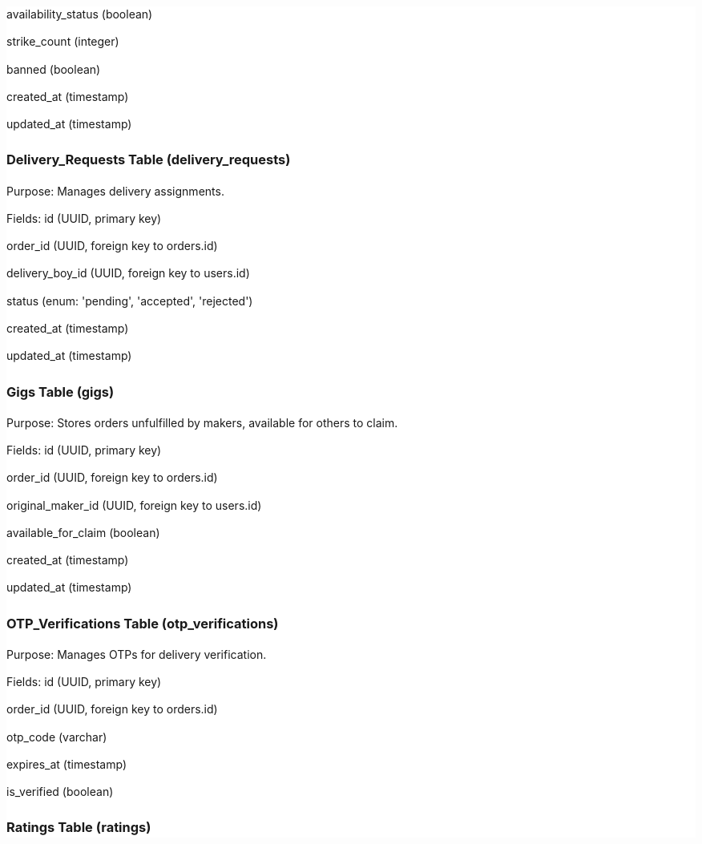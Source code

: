 availability_status (boolean)

strike_count (integer)

banned (boolean)

created_at (timestamp)

updated_at (timestamp)

### Delivery_Requests Table (delivery_requests)

Purpose: Manages delivery assignments.

Fields:
id (UUID, primary key)

order_id (UUID, foreign key to orders.id)

delivery_boy_id (UUID, foreign key to users.id)

status (enum: 'pending', 'accepted', 'rejected')

created_at (timestamp)

updated_at (timestamp)

### Gigs Table (gigs)

Purpose: Stores orders unfulfilled by makers, available for others to claim.

Fields:
id (UUID, primary key)

order_id (UUID, foreign key to orders.id)

original_maker_id (UUID, foreign key to users.id)

available_for_claim (boolean)

created_at (timestamp)

updated_at (timestamp)

### OTP_Verifications Table (otp_verifications)

Purpose: Manages OTPs for delivery verification.

Fields:
id (UUID, primary key)

order_id (UUID, foreign key to orders.id)

otp_code (varchar)

expires_at (timestamp)

is_verified (boolean)

### Ratings Table (ratings)
